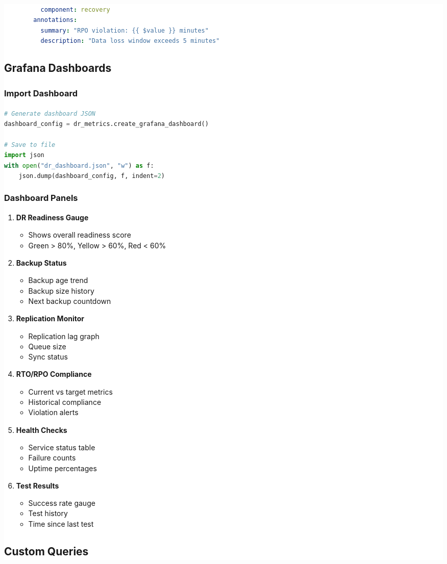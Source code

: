```yaml
          component: recovery
        annotations:
          summary: "RPO violation: {{ $value }} minutes"
          description: "Data loss window exceeds 5 minutes"
```

## Grafana Dashboards

### Import Dashboard

```python
# Generate dashboard JSON
dashboard_config = dr_metrics.create_grafana_dashboard()

# Save to file
import json
with open("dr_dashboard.json", "w") as f:
    json.dump(dashboard_config, f, indent=2)
```

### Dashboard Panels

1. **DR Readiness Gauge**
   - Shows overall readiness score
   - Green > 80%, Yellow > 60%, Red < 60%

2. **Backup Status**
   - Backup age trend
   - Backup size history
   - Next backup countdown

3. **Replication Monitor**
   - Replication lag graph
   - Queue size
   - Sync status

4. **RTO/RPO Compliance**
   - Current vs target metrics
   - Historical compliance
   - Violation alerts

5. **Health Checks**
   - Service status table
   - Failure counts
   - Uptime percentages

6. **Test Results**
   - Success rate gauge
   - Test history
   - Time since last test

## Custom Queries
